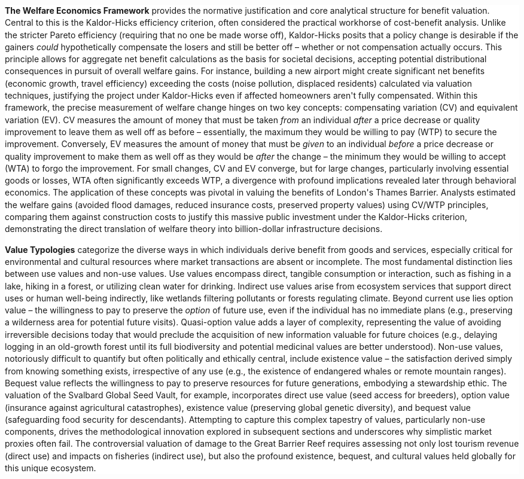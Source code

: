 **The Welfare Economics Framework** provides the normative justification and core analytical structure for benefit valuation. Central to this is the Kaldor-Hicks efficiency criterion, often considered the practical workhorse of cost-benefit analysis. Unlike the stricter Pareto efficiency (requiring that no one be made worse off), Kaldor-Hicks posits that a policy change is desirable if the gainers *could* hypothetically compensate the losers and still be better off – whether or not compensation actually occurs. This principle allows for aggregate net benefit calculations as the basis for societal decisions, accepting potential distributional consequences in pursuit of overall welfare gains. For instance, building a new airport might create significant net benefits (economic growth, travel efficiency) exceeding the costs (noise pollution, displaced residents) calculated via valuation techniques, justifying the project under Kaldor-Hicks even if affected homeowners aren't fully compensated. Within this framework, the precise measurement of welfare change hinges on two key concepts: compensating variation (CV) and equivalent variation (EV). CV measures the amount of money that must be taken *from* an individual *after* a price decrease or quality improvement to leave them as well off as before – essentially, the maximum they would be willing to pay (WTP) to secure the improvement. Conversely, EV measures the amount of money that must be *given* to an individual *before* a price decrease or quality improvement to make them as well off as they would be *after* the change – the minimum they would be willing to accept (WTA) to forgo the improvement. For small changes, CV and EV converge, but for large changes, particularly involving essential goods or losses, WTA often significantly exceeds WTP, a divergence with profound implications revealed later through behavioral economics. The application of these concepts was pivotal in valuing the benefits of London's Thames Barrier. Analysts estimated the welfare gains (avoided flood damages, reduced insurance costs, preserved property values) using CV/WTP principles, comparing them against construction costs to justify this massive public investment under the Kaldor-Hicks criterion, demonstrating the direct translation of welfare theory into billion-dollar infrastructure decisions.

**Value Typologies** categorize the diverse ways in which individuals derive benefit from goods and services, especially critical for environmental and cultural resources where market transactions are absent or incomplete. The most fundamental distinction lies between use values and non-use values. Use values encompass direct, tangible consumption or interaction, such as fishing in a lake, hiking in a forest, or utilizing clean water for drinking. Indirect use values arise from ecosystem services that support direct uses or human well-being indirectly, like wetlands filtering pollutants or forests regulating climate. Beyond current use lies option value – the willingness to pay to preserve the *option* of future use, even if the individual has no immediate plans (e.g., preserving a wilderness area for potential future visits). Quasi-option value adds a layer of complexity, representing the value of avoiding irreversible decisions today that would preclude the acquisition of new information valuable for future choices (e.g., delaying logging in an old-growth forest until its full biodiversity and potential medicinal values are better understood). Non-use values, notoriously difficult to quantify but often politically and ethically central, include existence value – the satisfaction derived simply from knowing something exists, irrespective of any use (e.g., the existence of endangered whales or remote mountain ranges). Bequest value reflects the willingness to pay to preserve resources for future generations, embodying a stewardship ethic. The valuation of the Svalbard Global Seed Vault, for example, incorporates direct use value (seed access for breeders), option value (insurance against agricultural catastrophes), existence value (preserving global genetic diversity), and bequest value (safeguarding food security for descendants). Attempting to capture this complex tapestry of values, particularly non-use components, drives the methodological innovation explored in subsequent sections and underscores why simplistic market proxies often fail. The controversial valuation of damage to the Great Barrier Reef requires assessing not only lost tourism revenue (direct use) and impacts on fisheries (indirect use), but also the profound existence, bequest, and cultural values held globally for this unique ecosystem.
